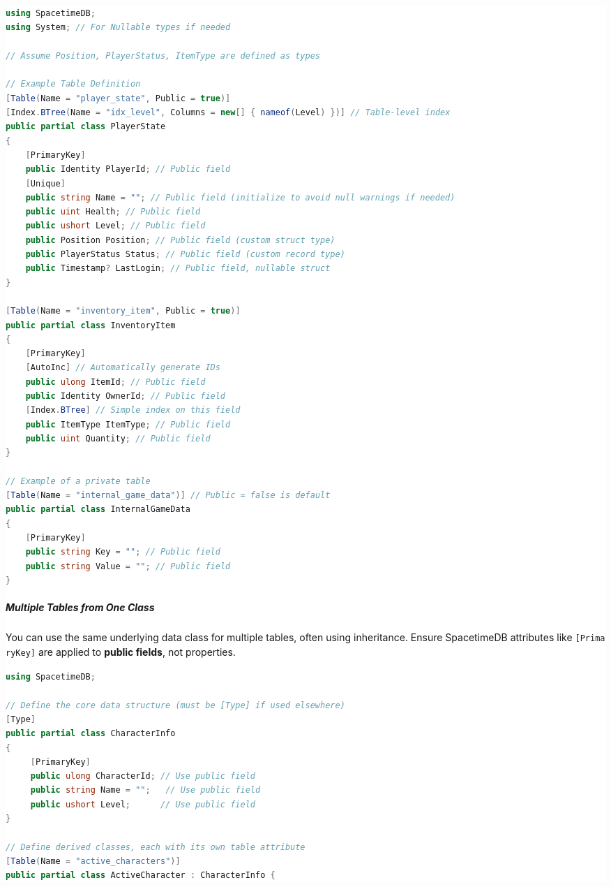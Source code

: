 ```csharp
using SpacetimeDB;
using System; // For Nullable types if needed

// Assume Position, PlayerStatus, ItemType are defined as types

// Example Table Definition
[Table(Name = "player_state", Public = true)]
[Index.BTree(Name = "idx_level", Columns = new[] { nameof(Level) })] // Table-level index
public partial class PlayerState
{
    [PrimaryKey]
    public Identity PlayerId; // Public field
    [Unique]
    public string Name = ""; // Public field (initialize to avoid null warnings if needed)
    public uint Health; // Public field
    public ushort Level; // Public field
    public Position Position; // Public field (custom struct type)
    public PlayerStatus Status; // Public field (custom record type)
    public Timestamp? LastLogin; // Public field, nullable struct
}

[Table(Name = "inventory_item", Public = true)]
public partial class InventoryItem
{
    [PrimaryKey]
    [AutoInc] // Automatically generate IDs
    public ulong ItemId; // Public field
    public Identity OwnerId; // Public field
    [Index.BTree] // Simple index on this field
    public ItemType ItemType; // Public field
    public uint Quantity; // Public field
}

// Example of a private table
[Table(Name = "internal_game_data")] // Public = false is default
public partial class InternalGameData
{
    [PrimaryKey]
    public string Key = ""; // Public field
    public string Value = ""; // Public field
}
```

##### Multiple Tables from One Class

You can use the same underlying data class for multiple tables, often using inheritance. Ensure SpacetimeDB attributes like `[PrimaryKey]` are applied to **public fields**, not properties.

```csharp
using SpacetimeDB;

// Define the core data structure (must be [Type] if used elsewhere)
[Type]
public partial class CharacterInfo
{
     [PrimaryKey]
     public ulong CharacterId; // Use public field
     public string Name = "";   // Use public field
     public ushort Level;      // Use public field
}

// Define derived classes, each with its own table attribute
[Table(Name = "active_characters")]
public partial class ActiveCharacter : CharacterInfo { 
```